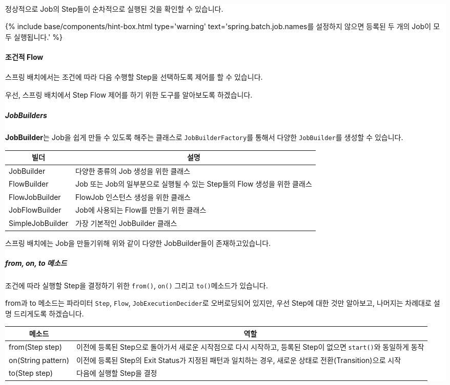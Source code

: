 ```text
```

정상적으로 Job의 Step들이 순차적으로 실행된 것을 확인할 수 있습니다.

{% include base/components/hint-box.html type='warning' text='spring.batch.job.names를 설정하지 않으면 등록된 두 개의 Job이 모두 실행됩니다.' %}

#### 조건적 Flow

스프링 배치에서는 조건에 따라 다음 수행할 Step을 선택하도록 제어를 할 수 있습니다.

우선, 스프링 배치에서 Step Flow 제어를 하기 위한 도구를 알아보도록 하겠습니다.

##### JobBuilders

**JobBuilder**는 Job을 쉽게 만들 수 있도록 해주는 클래스로 `JobBuilderFactory`를 통해서 다양한 `JobBuilder`를 생성할 수 있습니다.

| 빌더 | 설명 |
|-|-|
| JobBuilder | 다양한 종류의 Job 생성을 위한 클래스 |
| FlowBuilder | Job 또는 Job의 일부분으로 실행될 수 있는 Step들의 Flow 생성을 위한 클래스 |
| FlowJobBuilder | FlowJob 인스턴스 생성을 위한 클래스 |
| JobFlowBuilder | Job에 사용되는 Flow를 만들기 위한 클래스 |
| SimpleJobBuilder | 가장 기본적인 JobBuilder 클래스 |

스프링 배치에는 Job을 만들기위해 위와 같이 다양한 JobBuilder들이 존재하고있습니다.

##### from, on, to 메소드

조건에 따라 실행할 Step을 결정하기 위한 `from()`, `on()` 그리고 `to()`메소드가 있습니다.

from과 to 메소드는 파라미터 `Step`, `Flow`, `JobExecutionDecider`로 오버로딩되어 있지만, 우선 Step에 대한 것만 알아보고, 나머지는 차례대로 설명 드리게도록 하겠습니다.

|메소드| 역할 |
|-|-|
| from(Step step) | 이전에 등록된 Step으로 돌아가서 새로운 시작점으로 다시 시작하고, 등록된 Step이 없으면 `start()`와 동일하게 동작 |
| on(String pattern) | 이전에 등록된 Step의 Exit Status가 지정된 패턴과 일치하는 경우, 새로운 상태로 전환(Transition)으로 시작 |
| to(Step step) | 다음에 실행할 Step을 결정 |

